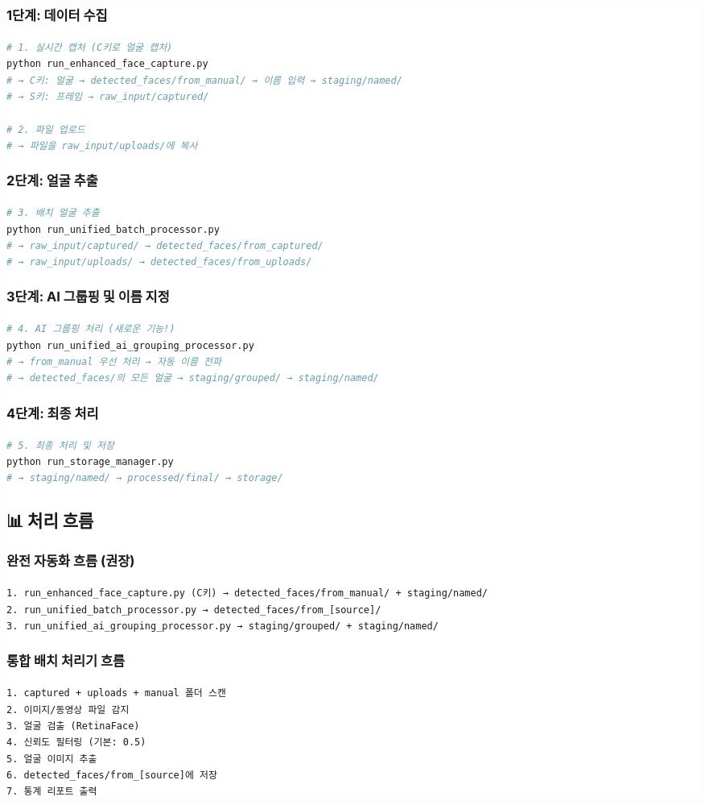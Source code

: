 ### 1단계: 데이터 수집
```bash
# 1. 실시간 캡처 (C키로 얼굴 캡처)
python run_enhanced_face_capture.py
# → C키: 얼굴 → detected_faces/from_manual/ → 이름 입력 → staging/named/
# → S키: 프레임 → raw_input/captured/

# 2. 파일 업로드
# → 파일을 raw_input/uploads/에 복사
```

### 2단계: 얼굴 추출
```bash
# 3. 배치 얼굴 추출
python run_unified_batch_processor.py
# → raw_input/captured/ → detected_faces/from_captured/
# → raw_input/uploads/ → detected_faces/from_uploads/
```

### 3단계: AI 그룹핑 및 이름 지정
```bash
# 4. AI 그룹핑 처리 (새로운 기능!)
python run_unified_ai_grouping_processor.py
# → from_manual 우선 처리 → 자동 이름 전파
# → detected_faces/의 모든 얼굴 → staging/grouped/ → staging/named/
```

### 4단계: 최종 처리
```bash
# 5. 최종 처리 및 저장
python run_storage_manager.py
# → staging/named/ → processed/final/ → storage/
```

## 📊 처리 흐름

### 완전 자동화 흐름 (권장)
```
1. run_enhanced_face_capture.py (C키) → detected_faces/from_manual/ + staging/named/
2. run_unified_batch_processor.py → detected_faces/from_[source]/
3. run_unified_ai_grouping_processor.py → staging/grouped/ + staging/named/
```

### 통합 배치 처리기 흐름
```
1. captured + uploads + manual 폴더 스캔
2. 이미지/동영상 파일 감지
3. 얼굴 검출 (RetinaFace)
4. 신뢰도 필터링 (기본: 0.5)
5. 얼굴 이미지 추출
6. detected_faces/from_[source]에 저장
7. 통계 리포트 출력
```
